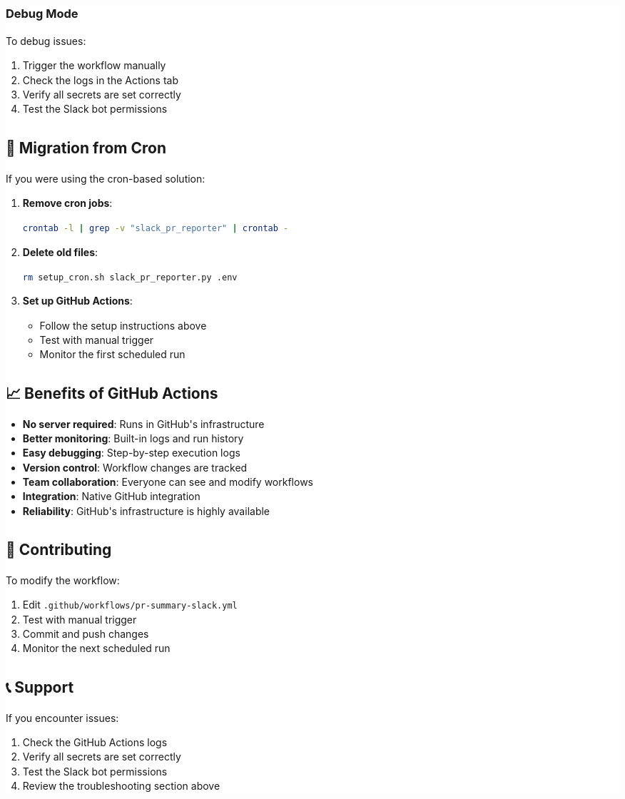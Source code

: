 ### Debug Mode
To debug issues:
1. Trigger the workflow manually
2. Check the logs in the Actions tab
3. Verify all secrets are set correctly
4. Test the Slack bot permissions

## 🔄 Migration from Cron

If you were using the cron-based solution:

1. **Remove cron jobs**:
   ```bash
   crontab -l | grep -v "slack_pr_reporter" | crontab -
   ```

2. **Delete old files**:
   ```bash
   rm setup_cron.sh slack_pr_reporter.py .env
   ```

3. **Set up GitHub Actions**:
   - Follow the setup instructions above
   - Test with manual trigger
   - Monitor the first scheduled run

## 📈 Benefits of GitHub Actions

- **No server required**: Runs in GitHub's infrastructure
- **Better monitoring**: Built-in logs and run history
- **Easy debugging**: Step-by-step execution logs
- **Version control**: Workflow changes are tracked
- **Team collaboration**: Everyone can see and modify workflows
- **Integration**: Native GitHub integration
- **Reliability**: GitHub's infrastructure is highly available

## 🤝 Contributing

To modify the workflow:
1. Edit `.github/workflows/pr-summary-slack.yml`
2. Test with manual trigger
3. Commit and push changes
4. Monitor the next scheduled run

## 📞 Support

If you encounter issues:
1. Check the GitHub Actions logs
2. Verify all secrets are set correctly
3. Test the Slack bot permissions
4. Review the troubleshooting section above 